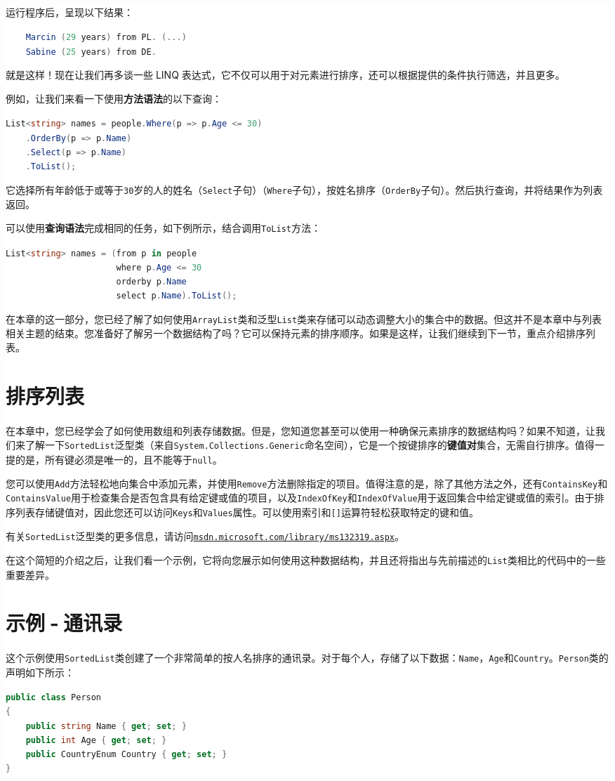 运行程序后，呈现以下结果：

```cs
    Marcin (29 years) from PL. (...)
    Sabine (25 years) from DE.

```

就是这样！现在让我们再多谈一些 LINQ 表达式，它不仅可以用于对元素进行排序，还可以根据提供的条件执行筛选，并且更多。

例如，让我们来看一下使用**方法语法**的以下查询：

```cs
List<string> names = people.Where(p => p.Age <= 30) 
    .OrderBy(p => p.Name) 
    .Select(p => p.Name) 
    .ToList();
```

它选择所有年龄低于或等于`30`岁的人的姓名（`Select`子句）（`Where`子句），按姓名排序（`OrderBy`子句）。然后执行查询，并将结果作为列表返回。

可以使用**查询语法**完成相同的任务，如下例所示，结合调用`ToList`方法：

```cs
List<string> names = (from p in people 
                      where p.Age <= 30 
                      orderby p.Name 
                      select p.Name).ToList(); 
```

在本章的这一部分，您已经了解了如何使用`ArrayList`类和泛型`List`类来存储可以动态调整大小的集合中的数据。但这并不是本章中与列表相关主题的结束。您准备好了解另一个数据结构了吗？它可以保持元素的排序顺序。如果是这样，让我们继续到下一节，重点介绍排序列表。

# 排序列表

在本章中，您已经学会了如何使用数组和列表存储数据。但是，您知道您甚至可以使用一种确保元素排序的数据结构吗？如果不知道，让我们来了解一下`SortedList`泛型类（来自`System.Collections.Generic`命名空间），它是一个按键排序的**键值对**集合，无需自行排序。值得一提的是，所有键必须是唯一的，且不能等于`null`。

您可以使用`Add`方法轻松地向集合中添加元素，并使用`Remove`方法删除指定的项目。值得注意的是，除了其他方法之外，还有`ContainsKey`和`ContainsValue`用于检查集合是否包含具有给定键或值的项目，以及`IndexOfKey`和`IndexOfValue`用于返回集合中给定键或值的索引。由于排序列表存储键值对，因此您还可以访问`Keys`和`Values`属性。可以使用索引和`[]`运算符轻松获取特定的键和值。

有关`SortedList`泛型类的更多信息，请访问[`msdn.microsoft.com/library/ms132319.aspx`](https://msdn.microsoft.com/library/ms132319.aspx)。

在这个简短的介绍之后，让我们看一个示例，它将向您展示如何使用这种数据结构，并且还将指出与先前描述的`List`类相比的代码中的一些重要差异。

# 示例 - 通讯录

这个示例使用`SortedList`类创建了一个非常简单的按人名排序的通讯录。对于每个人，存储了以下数据：`Name`，`Age`和`Country`。`Person`类的声明如下所示：

```cs
public class Person 
{ 
    public string Name { get; set; } 
    public int Age { get; set; } 
    public CountryEnum Country { get; set; } 
}
```
